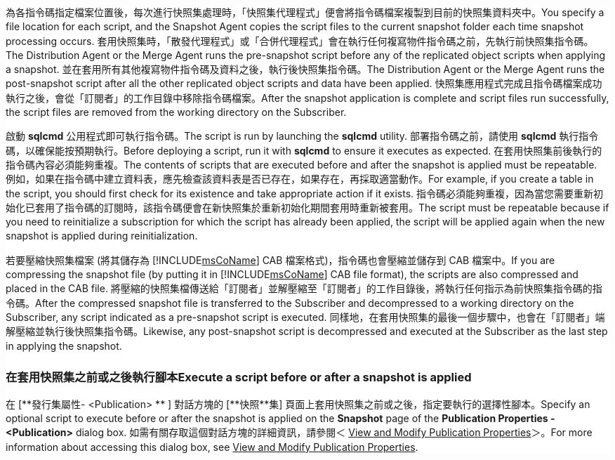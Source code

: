  <span data-ttu-id="16fee-153">為各指令碼指定檔案位置後，每次進行快照集處理時，「快照集代理程式」便會將指令碼檔案複製到目前的快照集資料夾中。</span><span class="sxs-lookup"><span data-stu-id="16fee-153">You specify a file location for each script, and the Snapshot Agent copies the script files to the current snapshot folder each time snapshot processing occurs.</span></span> <span data-ttu-id="16fee-154">套用快照集時，「散發代理程式」或「合併代理程式」會在執行任何複寫物件指令碼之前，先執行前快照集指令碼。</span><span class="sxs-lookup"><span data-stu-id="16fee-154">The Distribution Agent or the Merge Agent runs the pre-snapshot script before any of the replicated object scripts when applying a snapshot.</span></span> <span data-ttu-id="16fee-155">並在套用所有其他複寫物件指令碼及資料之後，執行後快照集指令碼。</span><span class="sxs-lookup"><span data-stu-id="16fee-155">The Distribution Agent or the Merge Agent runs the post-snapshot script after all the other replicated object scripts and data have been applied.</span></span> <span data-ttu-id="16fee-156">快照集應用程式完成且指令碼檔案成功執行之後，會從「訂閱者」的工作目錄中移除指令碼檔案。</span><span class="sxs-lookup"><span data-stu-id="16fee-156">After the snapshot application is complete and script files run successfully, the script files are removed from the working directory on the Subscriber.</span></span>  
  
 <span data-ttu-id="16fee-157">啟動 **sqlcmd** 公用程式即可執行指令碼。</span><span class="sxs-lookup"><span data-stu-id="16fee-157">The script is run by launching the **sqlcmd** utility.</span></span> <span data-ttu-id="16fee-158">部署指令碼之前，請使用 **sqlcmd** 執行指令碼，以確保能按預期執行。</span><span class="sxs-lookup"><span data-stu-id="16fee-158">Before deploying a script, run it with **sqlcmd** to ensure it executes as expected.</span></span> <span data-ttu-id="16fee-159">在套用快照集前後執行的指令碼內容必須能夠重複。</span><span class="sxs-lookup"><span data-stu-id="16fee-159">The contents of scripts that are executed before and after the snapshot is applied must be repeatable.</span></span> <span data-ttu-id="16fee-160">例如，如果在指令碼中建立資料表，應先檢查該資料表是否已存在，如果存在，再採取適當動作。</span><span class="sxs-lookup"><span data-stu-id="16fee-160">For example, if you create a table in the script, you should first check for its existence and take appropriate action if it exists.</span></span> <span data-ttu-id="16fee-161">指令碼必須能夠重複，因為當您需要重新初始化已套用了指令碼的訂閱時，該指令碼便會在新快照集於重新初始化期間套用時重新被套用。</span><span class="sxs-lookup"><span data-stu-id="16fee-161">The script must be repeatable because if you need to reinitialize a subscription for which the script has already been applied, the script will be applied again when the new snapshot is applied during reinitialization.</span></span>  
  
 <span data-ttu-id="16fee-162">若要壓縮快照集檔案 (將其儲存為 [!INCLUDE[msCoName](../../includes/msconame-md.md)] CAB 檔案格式)，指令碼也會壓縮並儲存到 CAB 檔案中。</span><span class="sxs-lookup"><span data-stu-id="16fee-162">If you are compressing the snapshot file (by putting it in [!INCLUDE[msCoName](../../includes/msconame-md.md)] CAB file format), the scripts are also compressed and placed in the CAB file.</span></span> <span data-ttu-id="16fee-163">將壓縮的快照集檔傳送給「訂閱者」並解壓縮至「訂閱者」的工作目錄後，將執行任何指示為前快照集指令碼的指令碼。</span><span class="sxs-lookup"><span data-stu-id="16fee-163">After the compressed snapshot file is transferred to the Subscriber and decompressed to a working directory on the Subscriber, any script indicated as a pre-snapshot script is executed.</span></span> <span data-ttu-id="16fee-164">同樣地，在套用快照集的最後一個步驟中，也會在「訂閱者」端解壓縮並執行後快照集指令碼。</span><span class="sxs-lookup"><span data-stu-id="16fee-164">Likewise, any post-snapshot script is decompressed and executed at the Subscriber as the last step in applying the snapshot.</span></span>  

### <a name="execute-a-script-before-or-after-a-snapshot-is-applied"></a><span data-ttu-id="16fee-165">在套用快照集之前或之後執行腳本</span><span class="sxs-lookup"><span data-stu-id="16fee-165">Execute a script before or after a snapshot is applied</span></span>  
 <span data-ttu-id="16fee-166">在 [**發行集屬性- \<Publication> \*\* ] 對話方塊的 [**快照\*\*集] 頁面上套用快照集之前或之後，指定要執行的選擇性腳本。</span><span class="sxs-lookup"><span data-stu-id="16fee-166">Specify an optional script to execute before or after the snapshot is applied on the **Snapshot** page of the **Publication Properties - \<Publication>** dialog box.</span></span> <span data-ttu-id="16fee-167">如需有關存取這個對話方塊的詳細資訊，請參閱＜ [View and Modify Publication Properties](publish/view-and-modify-publication-properties.md)＞。</span><span class="sxs-lookup"><span data-stu-id="16fee-167">For more information about accessing this dialog box, see [View and Modify Publication Properties](publish/view-and-modify-publication-properties.md).</span></span>  
